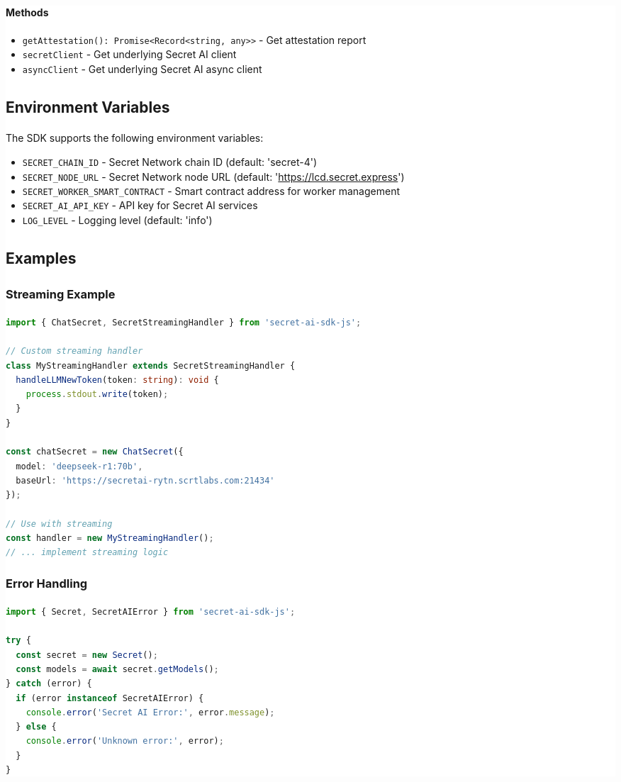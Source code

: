 #### Methods

- `getAttestation(): Promise<Record<string, any>>` - Get attestation report
- `secretClient` - Get underlying Secret AI client
- `asyncClient` - Get underlying Secret AI async client

## Environment Variables

The SDK supports the following environment variables:

- `SECRET_CHAIN_ID` - Secret Network chain ID (default: 'secret-4')
- `SECRET_NODE_URL` - Secret Network node URL (default: 'https://lcd.secret.express')
- `SECRET_WORKER_SMART_CONTRACT` - Smart contract address for worker management
- `SECRET_AI_API_KEY` - API key for Secret AI services
- `LOG_LEVEL` - Logging level (default: 'info')

## Examples

### Streaming Example

```typescript
import { ChatSecret, SecretStreamingHandler } from 'secret-ai-sdk-js';

// Custom streaming handler
class MyStreamingHandler extends SecretStreamingHandler {
  handleLLMNewToken(token: string): void {
    process.stdout.write(token);
  }
}

const chatSecret = new ChatSecret({
  model: 'deepseek-r1:70b',
  baseUrl: 'https://secretai-rytn.scrtlabs.com:21434'
});

// Use with streaming
const handler = new MyStreamingHandler();
// ... implement streaming logic
```

### Error Handling

```typescript
import { Secret, SecretAIError } from 'secret-ai-sdk-js';

try {
  const secret = new Secret();
  const models = await secret.getModels();
} catch (error) {
  if (error instanceof SecretAIError) {
    console.error('Secret AI Error:', error.message);
  } else {
    console.error('Unknown error:', error);
  }
}
```
